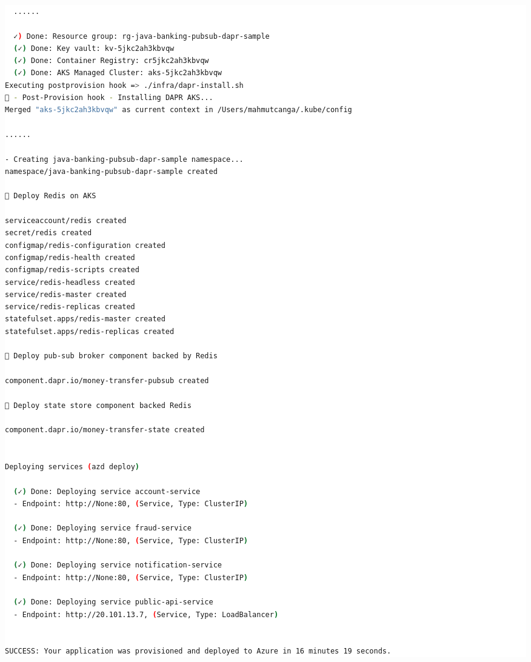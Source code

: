 ```bash
  ......

  ✓) Done: Resource group: rg-java-banking-pubsub-dapr-sample
  (✓) Done: Key vault: kv-5jkc2ah3kbvqw
  (✓) Done: Container Registry: cr5jkc2ah3kbvqw
  (✓) Done: AKS Managed Cluster: aks-5jkc2ah3kbvqw
Executing postprovision hook => ./infra/dapr-install.sh
📀 - Post-Provision hook - Installing DAPR AKS...
Merged "aks-5jkc2ah3kbvqw" as current context in /Users/mahmutcanga/.kube/config

......

- Creating java-banking-pubsub-dapr-sample namespace...
namespace/java-banking-pubsub-dapr-sample created

🚀 Deploy Redis on AKS

serviceaccount/redis created
secret/redis created
configmap/redis-configuration created
configmap/redis-health created
configmap/redis-scripts created
service/redis-headless created
service/redis-master created
service/redis-replicas created
statefulset.apps/redis-master created
statefulset.apps/redis-replicas created

🚀 Deploy pub-sub broker component backed by Redis

component.dapr.io/money-transfer-pubsub created

🚀 Deploy state store component backed Redis

component.dapr.io/money-transfer-state created


Deploying services (azd deploy)

  (✓) Done: Deploying service account-service
  - Endpoint: http://None:80, (Service, Type: ClusterIP)

  (✓) Done: Deploying service fraud-service
  - Endpoint: http://None:80, (Service, Type: ClusterIP)

  (✓) Done: Deploying service notification-service
  - Endpoint: http://None:80, (Service, Type: ClusterIP)

  (✓) Done: Deploying service public-api-service
  - Endpoint: http://20.101.13.7, (Service, Type: LoadBalancer)


SUCCESS: Your application was provisioned and deployed to Azure in 16 minutes 19 seconds.

```
